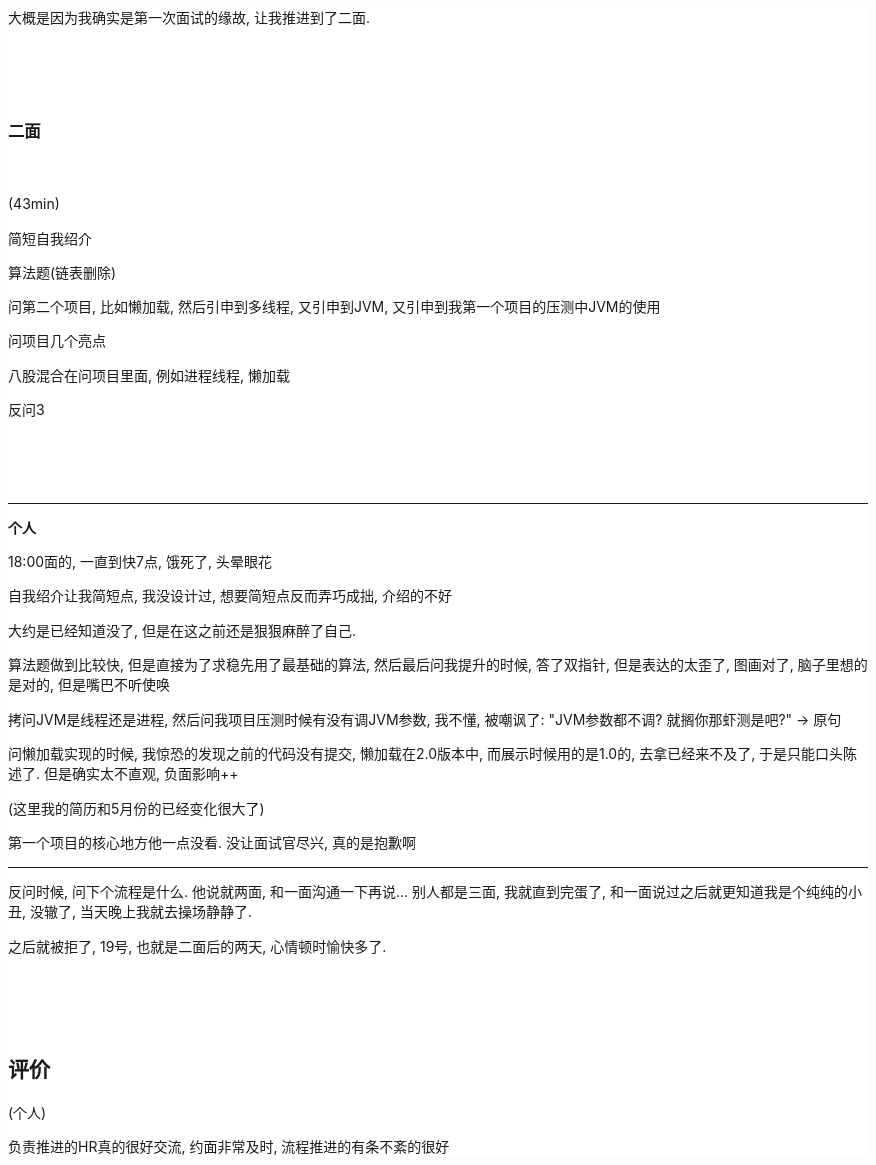 大概是因为我确实是第一次面试的缘故, 让我推进到了二面.

‍

‍

### 二面

‍

(43min)

简短自我绍介

算法题(链表删除)

问第二个项目, 比如懒加载, 然后引申到多线程, 又引申到JVM, 又引申到我第一个项目的压测中JVM的使用

问项目几个亮点

八股混合在问项目里面, 例如进程线程, 懒加载

反问3

‍

‍

---

**个人**

18:00面的, 一直到快7点, 饿死了, 头晕眼花

自我绍介让我简短点, 我没设计过, 想要简短点反而弄巧成拙, 介绍的不好

大约是已经知道没了, 但是在这之前还是狠狠麻醉了自己.

算法题做到比较快, 但是直接为了求稳先用了最基础的算法, 然后最后问我提升的时候, 答了双指针, 但是表达的太歪了, 图画对了, 脑子里想的是对的, 但是嘴巴不听使唤

拷问JVM是线程还是进程, 然后问我项目压测时候有没有调JVM参数, 我不懂, 被嘲讽了: "JVM参数都不调? 就搁你那虾测是吧?" -> 原句

问懒加载实现的时候, 我惊恐的发现之前的代码没有提交, 懒加载在2.0版本中, 而展示时候用的是1.0的, 去拿已经来不及了, 于是只能口头陈述了. 但是确实太不直观, 负面影响++

(这里我的简历和5月份的已经变化很大了)

第一个项目的核心地方他一点没看. 没让面试官尽兴, 真的是抱歉啊

---

反问时候, 问下个流程是什么. 他说就两面, 和一面沟通一下再说... 别人都是三面, 我就直到完蛋了, 和一面说过之后就更知道我是个纯纯的小丑, 没辙了, 当天晚上我就去操场静静了.

之后就被拒了, 19号, 也就是二面后的两天, 心情顿时愉快多了.

‍

‍

## 评价

(个人)

负责推进的HR真的很好交流, 约面非常及时, 流程推进的有条不紊的很好
